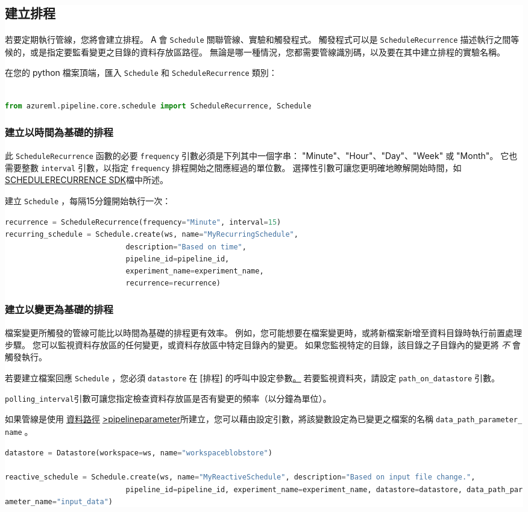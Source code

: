 ## <a name="create-a-schedule"></a>建立排程

若要定期執行管線，您將會建立排程。 A 會 `Schedule` 關聯管線、實驗和觸發程式。 觸發程式可以是 `ScheduleRecurrence` 描述執行之間等候的，或是指定要監看變更之目錄的資料存放區路徑。 無論是哪一種情況，您都需要管線識別碼，以及要在其中建立排程的實驗名稱。

在您的 python 檔案頂端，匯入 `Schedule` 和 `ScheduleRecurrence` 類別：

```python

from azureml.pipeline.core.schedule import ScheduleRecurrence, Schedule
```

### <a name="create-a-time-based-schedule"></a>建立以時間為基礎的排程

此 `ScheduleRecurrence` 函數的必要 `frequency` 引數必須是下列其中一個字串： "Minute"、"Hour"、"Day"、"Week" 或 "Month"。 它也需要整數 `interval` 引數，以指定 `frequency` 排程開始之間應經過的單位數。 選擇性引數可讓您更明確地瞭解開始時間，如 [SCHEDULERECURRENCE SDK](/python/api/azureml-pipeline-core/azureml.pipeline.core.schedule.schedulerecurrence?preserve-view=true&view=azure-ml-py)檔中所述。

建立 `Schedule` ，每隔15分鐘開始執行一次：

```python
recurrence = ScheduleRecurrence(frequency="Minute", interval=15)
recurring_schedule = Schedule.create(ws, name="MyRecurringSchedule", 
                            description="Based on time",
                            pipeline_id=pipeline_id, 
                            experiment_name=experiment_name, 
                            recurrence=recurrence)
```

### <a name="create-a-change-based-schedule"></a>建立以變更為基礎的排程

檔案變更所觸發的管線可能比以時間為基礎的排程更有效率。 例如，您可能想要在檔案變更時，或將新檔案新增至資料目錄時執行前置處理步驟。 您可以監視資料存放區的任何變更，或資料存放區中特定目錄內的變更。 如果您監視特定的目錄，該目錄之子目錄內的變更將 _不_ 會觸發執行。

若要建立檔案回應 `Schedule` ，您必須 `datastore` 在 [排程] 的呼叫中設定參數[。](/python/api/azureml-pipeline-core/azureml.pipeline.core.schedule.schedule?preserve-view=true&view=azure-ml-py#&preserve-view=truecreate-workspace--name--pipeline-id--experiment-name--recurrence-none--description-none--pipeline-parameters-none--wait-for-provisioning-false--wait-timeout-3600--datastore-none--polling-interval-5--data-path-parameter-name-none--continue-on-step-failure-none--path-on-datastore-none---workflow-provider-none---service-endpoint-none-) 若要監視資料夾，請設定 `path_on_datastore` 引數。

`polling_interval`引數可讓您指定檢查資料存放區是否有變更的頻率（以分鐘為單位）。

如果管線是使用 [資料路徑](/python/api/azureml-core/azureml.data.datapath.datapath?preserve-view=true&view=azure-ml-py) [>pipelineparameter](/python/api/azureml-pipeline-core/azureml.pipeline.core.pipelineparameter?preserve-view=true&view=azure-ml-py)所建立，您可以藉由設定引數，將該變數設定為已變更之檔案的名稱 `data_path_parameter_name` 。

```python
datastore = Datastore(workspace=ws, name="workspaceblobstore")

reactive_schedule = Schedule.create(ws, name="MyReactiveSchedule", description="Based on input file change.",
                            pipeline_id=pipeline_id, experiment_name=experiment_name, datastore=datastore, data_path_parameter_name="input_data")
```
